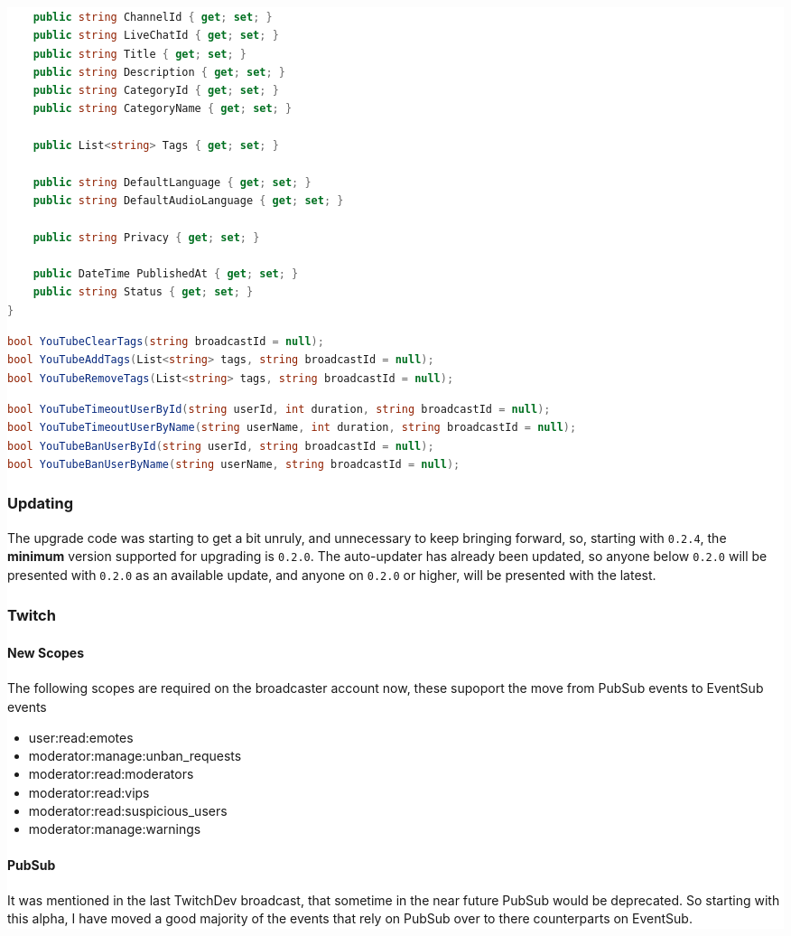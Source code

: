 ```cs
    public string ChannelId { get; set; }
    public string LiveChatId { get; set; }
    public string Title { get; set; }
    public string Description { get; set; }
    public string CategoryId { get; set; }
    public string CategoryName { get; set; }

    public List<string> Tags { get; set; }

    public string DefaultLanguage { get; set; }
    public string DefaultAudioLanguage { get; set; }

    public string Privacy { get; set; }

    public DateTime PublishedAt { get; set; }
    public string Status { get; set; }
}
```
```cs
bool YouTubeClearTags(string broadcastId = null);
bool YouTubeAddTags(List<string> tags, string broadcastId = null);
bool YouTubeRemoveTags(List<string> tags, string broadcastId = null);
```
```cs
bool YouTubeTimeoutUserById(string userId, int duration, string broadcastId = null);
bool YouTubeTimeoutUserByName(string userName, int duration, string broadcastId = null);
bool YouTubeBanUserById(string userId, string broadcastId = null);
bool YouTubeBanUserByName(string userName, string broadcastId = null);
```
### Updating
The upgrade code was starting to get a bit unruly, and unnecessary to keep bringing forward, so, starting with `0.2.4`, the **minimum** version supported for upgrading is `0.2.0`. The auto-updater has already been updated, so anyone below `0.2.0` will be presented with `0.2.0` as an available update, and anyone on `0.2.0` or higher, will be presented with the latest.
### Twitch
#### New Scopes
The following scopes are required on the broadcaster account now, these supoport the move from PubSub events to EventSub events
* user:read:emotes
* moderator:manage:unban_requests
* moderator:read:moderators
* moderator:read:vips
* moderator:read:suspicious_users
* moderator:manage:warnings
#### PubSub
It was mentioned in the last TwitchDev broadcast, that sometime in the near future PubSub would be deprecated. So starting with this alpha, I have moved a good majority of the events that rely on PubSub over to there counterparts on EventSub.

